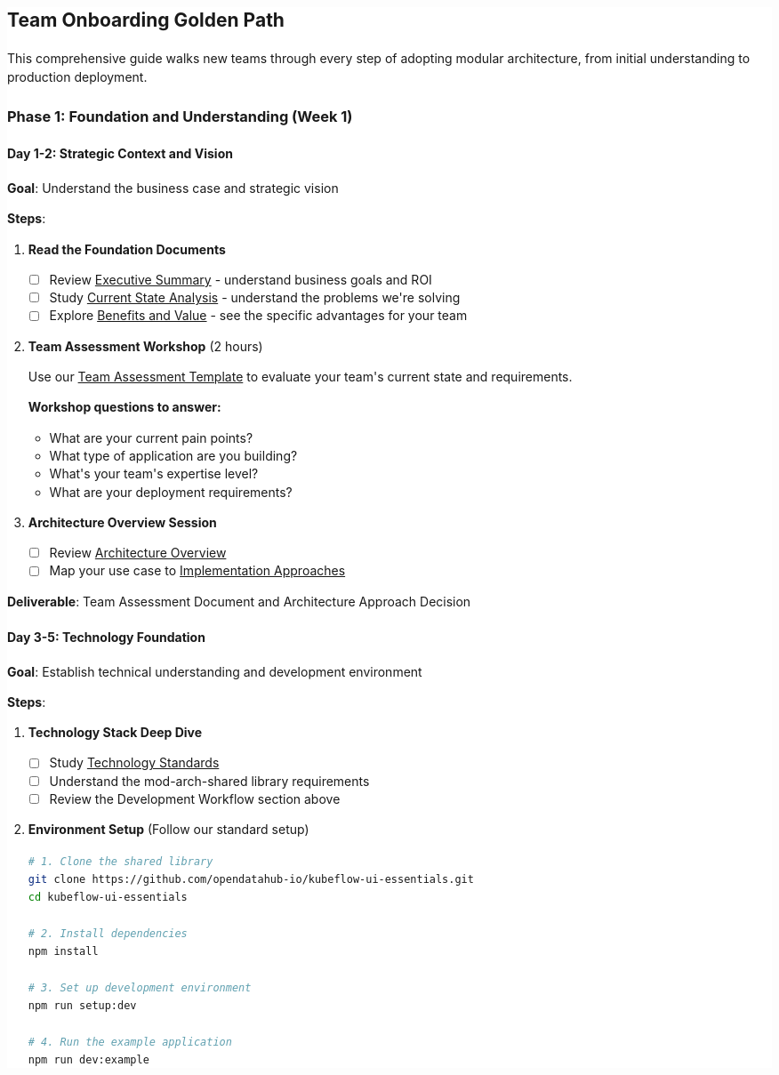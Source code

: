 ## Team Onboarding Golden Path

This comprehensive guide walks new teams through every step of adopting modular architecture, from initial understanding to production deployment.

### Phase 1: Foundation and Understanding (Week 1)

#### Day 1-2: Strategic Context and Vision

**Goal**: Understand the business case and strategic vision

**Steps**:

1. **Read the Foundation Documents**
   - [ ] Review [Executive Summary](./01-executive-summary.md) - understand business goals and ROI
   - [ ] Study [Current State Analysis](./02-current-state-analysis.md) - understand the problems we're solving
   - [ ] Explore [Benefits and Value](./06-benefits-and-value.md) - see the specific advantages for your team

2. **Team Assessment Workshop** (2 hours)

   Use our [Team Assessment Template](./team-assessment-template.md) to evaluate your team's current state and requirements.

   **Workshop questions to answer:**
   - What are your current pain points?
   - What type of application are you building?
   - What's your team's expertise level?
   - What are your deployment requirements?

3. **Architecture Overview Session**
   - [ ] Review [Architecture Overview](./03-architecture-overview.md)
   - [ ] Map your use case to [Implementation Approaches](./05-implementation-approaches.md)

**Deliverable**: Team Assessment Document and Architecture Approach Decision

#### Day 3-5: Technology Foundation

**Goal**: Establish technical understanding and development environment

**Steps**:

1. **Technology Stack Deep Dive**
   - [ ] Study [Technology Standards](./07-technology-standards.md)
   - [ ] Understand the mod-arch-shared library requirements
   - [ ] Review the Development Workflow section above

2. **Environment Setup** (Follow our standard setup)

   ```bash
   # 1. Clone the shared library
   git clone https://github.com/opendatahub-io/kubeflow-ui-essentials.git
   cd kubeflow-ui-essentials
   
   # 2. Install dependencies
   npm install
   
   # 3. Set up development environment
   npm run setup:dev
   
   # 4. Run the example application
   npm run dev:example
   ```
